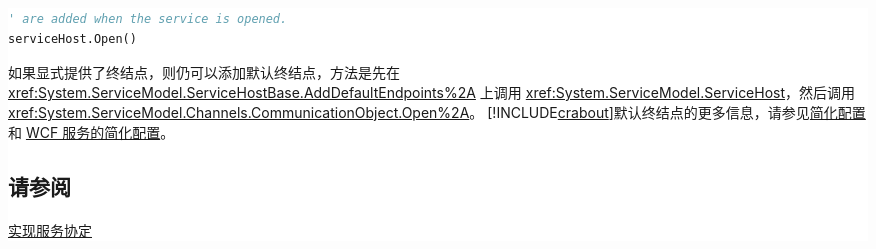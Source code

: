 ```vb  
' are added when the service is opened.  
serviceHost.Open()  
```  
  
 如果显式提供了终结点，则仍可以添加默认终结点，方法是先在 <xref:System.ServiceModel.ServiceHostBase.AddDefaultEndpoints%2A> 上调用 <xref:System.ServiceModel.ServiceHost>，然后调用 <xref:System.ServiceModel.Channels.CommunicationObject.Open%2A>。  [!INCLUDE[crabout](../../../includes/crabout-md.md)]默认终结点的更多信息，请参见[简化配置](../../../docs/framework/wcf/simplified-configuration.md)和 [WCF 服务的简化配置](../../../docs/framework/wcf/samples/simplified-configuration-for-wcf-services.md)。  
  
## 请参阅  
 [实现服务协定](../../../docs/framework/wcf/implementing-service-contracts.md)